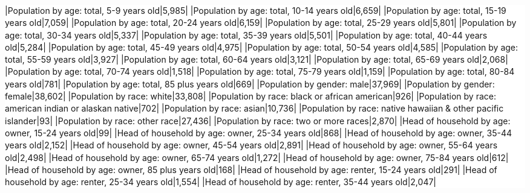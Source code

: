 |Population by age: total, 5-9 years old|5,985|
|Population by age: total, 10-14 years old|6,659|
|Population by age: total, 15-19 years old|7,059|
|Population by age: total, 20-24 years old|6,159|
|Population by age: total, 25-29 years old|5,801|
|Population by age: total, 30-34 years old|5,337|
|Population by age: total, 35-39 years old|5,501|
|Population by age: total, 40-44 years old|5,284|
|Population by age: total, 45-49 years old|4,975|
|Population by age: total, 50-54 years old|4,585|
|Population by age: total, 55-59 years old|3,927|
|Population by age: total, 60-64 years old|3,121|
|Population by age: total, 65-69 years old|2,068|
|Population by age: total, 70-74 years old|1,518|
|Population by age: total, 75-79 years old|1,159|
|Population by age: total, 80-84 years old|781|
|Population by age: total, 85 plus years old|669|
|Population by gender: male|37,969|
|Population by gender: female|38,602|
|Population by race: white|33,808|
|Population by race: black or african american|926|
|Population by race: american indian or alaskan native|702|
|Population by race: asian|10,736|
|Population by race: native hawaiian & other pacific islander|93|
|Population by race: other race|27,436|
|Population by race: two or more races|2,870|
|Head of household by age: owner, 15-24 years old|99|
|Head of household by age: owner, 25-34 years old|868|
|Head of household by age: owner, 35-44 years old|2,152|
|Head of household by age: owner, 45-54 years old|2,891|
|Head of household by age: owner, 55-64 years old|2,498|
|Head of household by age: owner, 65-74 years old|1,272|
|Head of household by age: owner, 75-84 years old|612|
|Head of household by age: owner, 85 plus years old|168|
|Head of household by age: renter, 15-24 years old|291|
|Head of household by age: renter, 25-34 years old|1,554|
|Head of household by age: renter, 35-44 years old|2,047|
